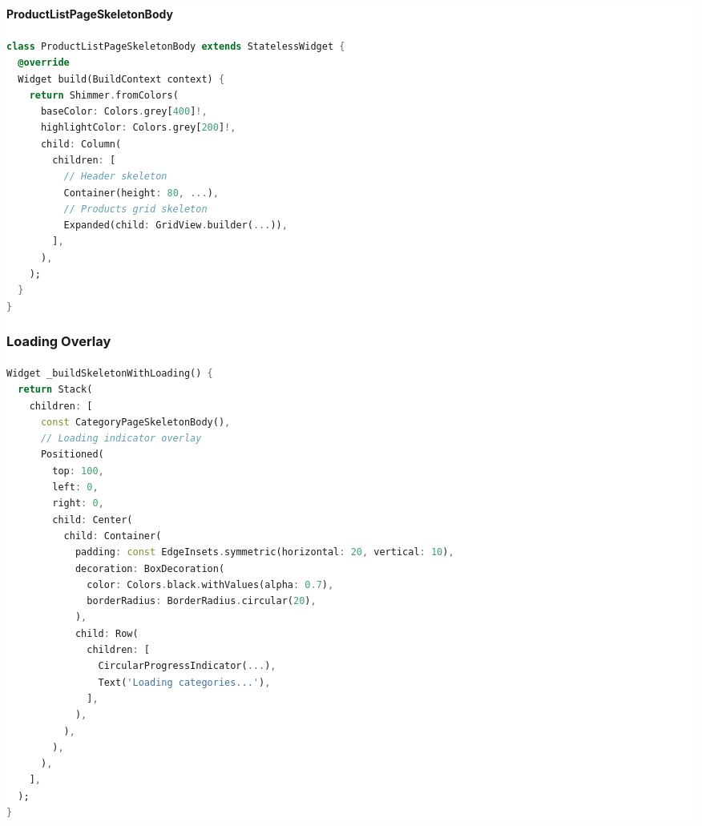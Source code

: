 #### **ProductListPageSkeletonBody**
```dart
class ProductListPageSkeletonBody extends StatelessWidget {
  @override
  Widget build(BuildContext context) {
    return Shimmer.fromColors(
      baseColor: Colors.grey[400]!,
      highlightColor: Colors.grey[200]!,
      child: Column(
        children: [
          // Header skeleton
          Container(height: 80, ...),
          // Products grid skeleton
          Expanded(child: GridView.builder(...)),
        ],
      ),
    );
  }
}
```

### **Loading Overlay**
```dart
Widget _buildSkeletonWithLoading() {
  return Stack(
    children: [
      const CategoryPageSkeletonBody(),
      // Loading indicator overlay
      Positioned(
        top: 100,
        left: 0,
        right: 0,
        child: Center(
          child: Container(
            padding: const EdgeInsets.symmetric(horizontal: 20, vertical: 10),
            decoration: BoxDecoration(
              color: Colors.black.withValues(alpha: 0.7),
              borderRadius: BorderRadius.circular(20),
            ),
            child: Row(
              children: [
                CircularProgressIndicator(...),
                Text('Loading categories...'),
              ],
            ),
          ),
        ),
      ),
    ],
  );
}
```
